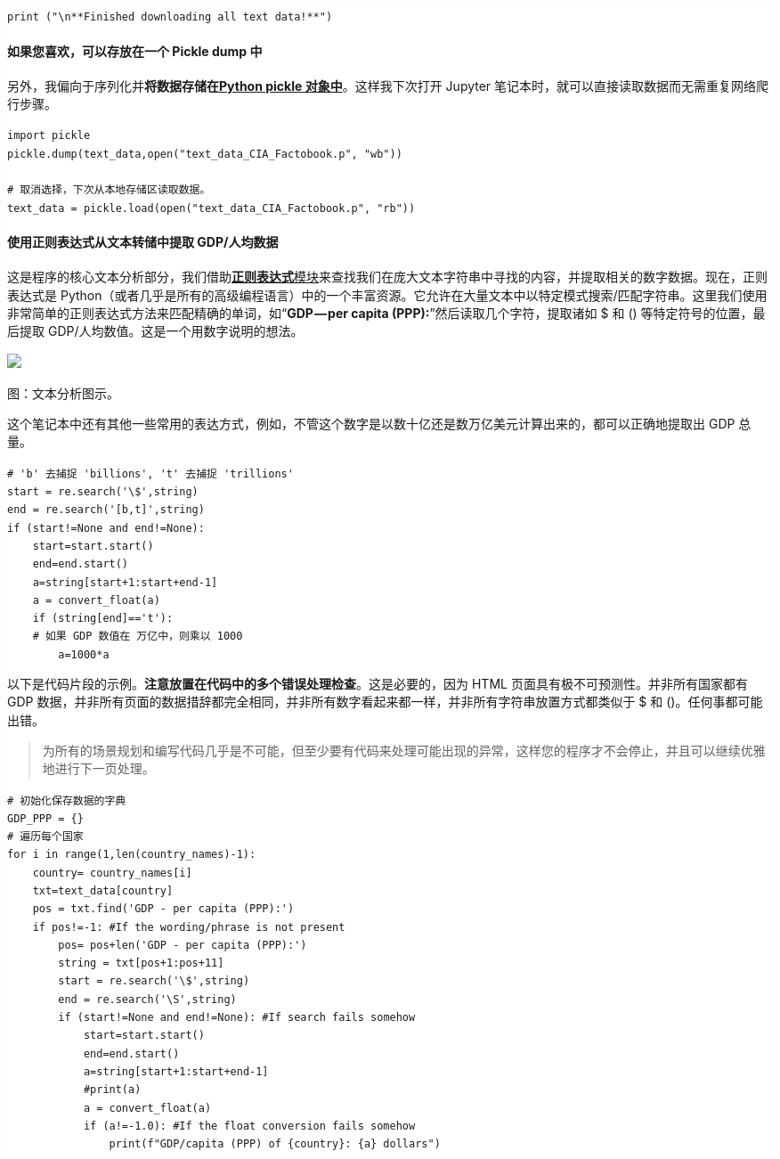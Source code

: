 ```
print ("\n**Finished downloading all text data!**")
```

#### 如果您喜欢，可以存放在一个 Pickle dump 中

另外，我偏向于序列化并**将数据存储在**[**Python pickle 对象中**](https://pythontips.com/2013/08/02/what-is-pickle-in-python/)。这样我下次打开 Jupyter 笔记本时，就可以直接读取数据而无需重复网络爬行步骤。

```
import pickle
pickle.dump(text_data,open("text_data_CIA_Factobook.p", "wb"))

# 取消选择，下次从本地存储区读取数据。
text_data = pickle.load(open("text_data_CIA_Factobook.p", "rb"))
```

#### 使用正则表达式从文本转储中提取 GDP/人均数据

这是程序的核心文本分析部分，我们借助[**正则表达式**模块](https://docs.python.org/3/howto/regex.html)来查找我们在庞大文本字符串中寻找的内容，并提取相关的数字数据。现在，正则表达式是 Python（或者几乎是所有的高级编程语言）中的一个丰富资源。它允许在大量文本中以特定模式搜索/匹配字符串。这里我们使用非常简单的正则表达式方法来匹配精确的单词，如“**GDP — per capita (PPP):**”然后读取几个字符，提取诸如 $ 和 () 等特定符号的位置，最后提取 GDP/人均数值。这是一个用数字说明的想法。

![](https://cdn-images-1.medium.com/max/800/1*1FgkmYUwds5pKIZC4HvkTw.png)

图：文本分析图示。 

这个笔记本中还有其他一些常用的表达方式，例如，不管这个数字是以数十亿还是数万亿美元计算出来的，都可以正确地提取出 GDP 总量。

```
# 'b' 去捕捉 'billions', 't' 去捕捉 'trillions'
start = re.search('\$',string)
end = re.search('[b,t]',string)
if (start!=None and end!=None):
    start=start.start()
    end=end.start()
    a=string[start+1:start+end-1]
    a = convert_float(a)
    if (string[end]=='t'):
    # 如果 GDP 数值在 万亿中，则乘以 1000
        a=1000*a
```

以下是代码片段的示例。**注意放置在代码中的多个错误处理检查**。这是必要的，因为 HTML 页面具有极不可预测性。并非所有国家都有 GDP 数据，并非所有页面的数据措辞都完全相同，并非所有数字看起来都一样，并非所有字符串放置方式都类似于 $ 和 ()。任何事都可能出错。

> 为所有的场景规划和编写代码几乎是不可能，但至少要有代码来处理可能出现的异常，这样您的程序才不会停止，并且可以继续优雅地进行下一页处理。

```
# 初始化保存数据的字典
GDP_PPP = {}
# 遍历每个国家
for i in range(1,len(country_names)-1):
    country= country_names[i]
    txt=text_data[country]       
    pos = txt.find('GDP - per capita (PPP):')
    if pos!=-1: #If the wording/phrase is not present
        pos= pos+len('GDP - per capita (PPP):')
        string = txt[pos+1:pos+11]
        start = re.search('\$',string)
        end = re.search('\S',string)
        if (start!=None and end!=None): #If search fails somehow
            start=start.start()
            end=end.start()
            a=string[start+1:start+end-1]
            #print(a)
            a = convert_float(a)
            if (a!=-1.0): #If the float conversion fails somehow
                print(f"GDP/capita (PPP) of {country}: {a} dollars")
```